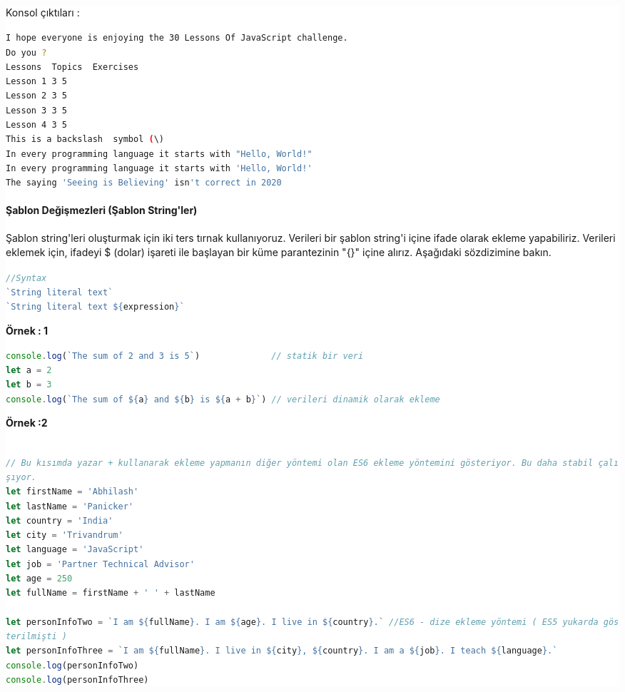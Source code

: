 Konsol çıktıları :

```sh
I hope everyone is enjoying the 30 Lessons Of JavaScript challenge.
Do you ?
Lessons  Topics  Exercises
Lesson 1 3 5
Lesson 2 3 5
Lesson 3 3 5
Lesson 4 3 5
This is a backslash  symbol (\)
In every programming language it starts with "Hello, World!"
In every programming language it starts with 'Hello, World!'
The saying 'Seeing is Believing' isn't correct in 2020
```

#### Şablon Değişmezleri (Şablon String'ler)

Şablon string'leri oluşturmak için iki ters tırnak kullanıyoruz. Verileri bir şablon string'i  içine ifade olarak ekleme yapabiliriz. Verileri eklemek için, ifadeyi $ (dolar) işareti ile başlayan bir küme parantezinin "{}" içine alırız. Aşağıdaki sözdizimine bakın.

```js
//Syntax
`String literal text`
`String literal text ${expression}`
```

**Örnek : 1**

```js
console.log(`The sum of 2 and 3 is 5`)              // statik bir veri
let a = 2
let b = 3
console.log(`The sum of ${a} and ${b} is ${a + b}`) // verileri dinamik olarak ekleme
```

**Örnek :2**

```js

// Bu kısımda yazar + kullanarak ekleme yapmanın diğer yöntemi olan ES6 ekleme yöntemini gösteriyor. Bu daha stabil çalışıyor.
let firstName = 'Abhilash'
let lastName = 'Panicker'
let country = 'India'
let city = 'Trivandrum'
let language = 'JavaScript'
let job = 'Partner Technical Advisor'
let age = 250
let fullName = firstName + ' ' + lastName

let personInfoTwo = `I am ${fullName}. I am ${age}. I live in ${country}.` //ES6 - dize ekleme yöntemi ( ES5 yukarda gösterilmişti )
let personInfoThree = `I am ${fullName}. I live in ${city}, ${country}. I am a ${job}. I teach ${language}.`
console.log(personInfoTwo)
console.log(personInfoThree)
```
